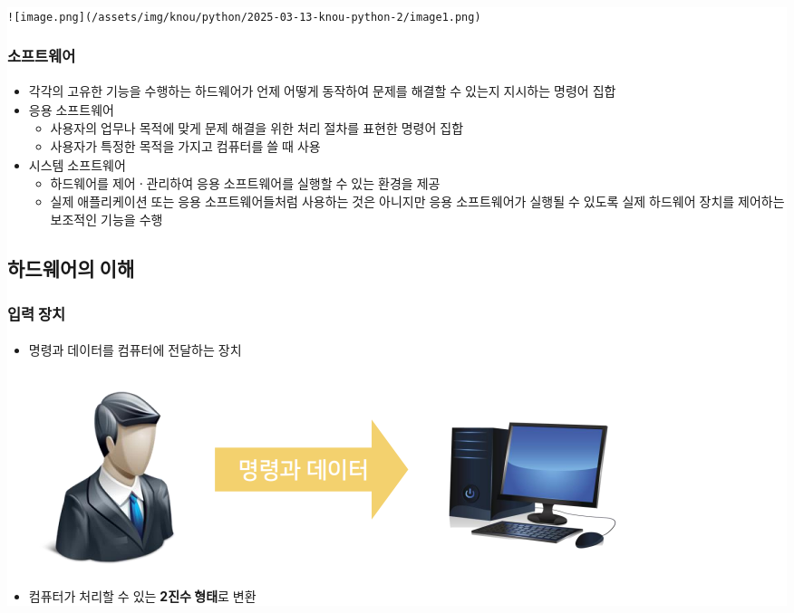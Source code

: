     ![image.png](/assets/img/knou/python/2025-03-13-knou-python-2/image1.png)
    

### 소프트웨어

- 각각의 고유한 기능을 수행하는 하드웨어가 언제 어떻게 동작하여 문제를 해결할 수 있는지 지시하는 명령어 집합
- 응용 소프트웨어
    - 사용자의 업무나 목적에 맞게 문제 해결을 위한 처리 절차를 표현한 명령어 집합
    - 사용자가 특정한 목적을 가지고 컴퓨터를 쓸 때 사용
- 시스템 소프트웨어
    - 하드웨어를 제어 · 관리하여 응용 소프트웨어를 실행할 수 있는 환경을 제공
    - 실제 애플리케이션 또는 응용 소프트웨어들처럼 사용하는 것은 아니지만 응용 소프트웨어가 실행될 수 있도록 실제 하드웨어 장치를 제어하는 보조적인 기능을 수행

## 하드웨어의 이해

### 입력 장치

- 명령과 데이터를 컴퓨터에 전달하는 장치
    
    ![image.png](/assets/img/knou/python/2025-03-13-knou-python-2/image2.png)
    
- 컴퓨터가 처리할 수 있는 **2진수 형태**로 변환
